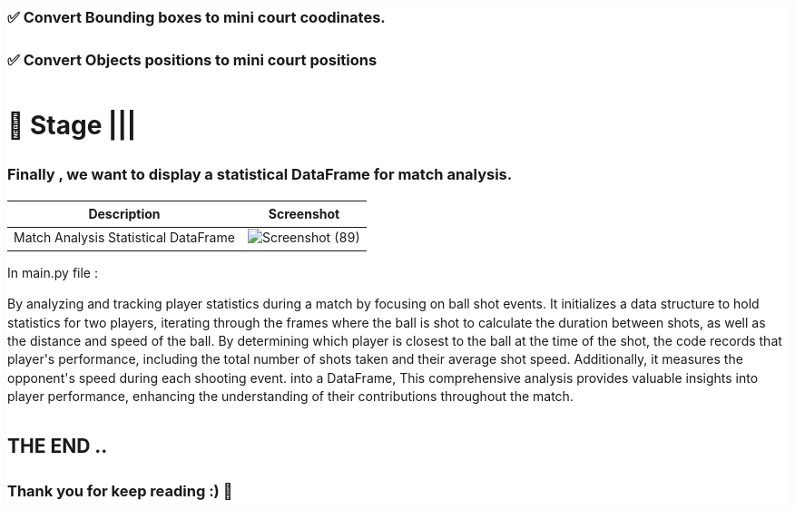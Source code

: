 











###  ✅ Convert Bounding boxes to mini court coodinates.

###  ✅ Convert Objects positions to mini court positions 





  




#  🏀 Stage ||| 

### Finally , we want to display a  statistical DataFrame for match analysis.

| Description | Screenshot |  
|-------------|------------|  
| Match Analysis Statistical DataFrame | ![Screenshot (89)](https://github.com/user-attachments/assets/05ce675d-3a98-480e-8327-8a55b55f05fb) |

In main.py file :

By analyzing and tracking player statistics during a match by focusing on ball shot events. It initializes a data structure to hold statistics for two players, iterating through the frames where the ball is shot to calculate the duration between shots, as well as the distance and speed of the ball. By determining which player is closest to the ball at the time of the shot, the code records that player's performance, including the total number of shots taken and their average shot speed. Additionally, it measures the opponent's speed during each shooting event. into a DataFrame, This comprehensive analysis provides valuable insights into player performance, enhancing the understanding of their contributions throughout the match.

## THE END ..
### Thank you for keep  reading :) 🌷






